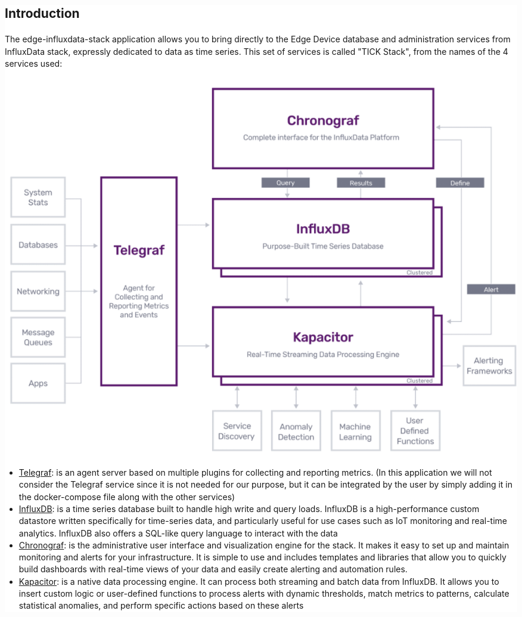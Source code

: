 ## Introduction

The edge-influxdata-stack application allows you to bring directly to the Edge Device database and administration services from InfluxData stack, expressly dedicated to data as time series. This set of services is called "TICK Stack", from the names of the 4 services used:

![Introduction-tick-stack-arch.png](docs/Introduction-tick-stack-arch.png)

- [Telegraf](https://www.influxdata.com/time-series-platform/telegraf/): is an agent server based on multiple plugins for collecting and reporting metrics. (In this application we will not consider the Telegraf service since it is not needed for our purpose, but it can be integrated by the user by simply adding it in the docker-compose file along with the other services)
- [InfluxDB](https://www.influxdata.com/products/influxdb/): is a time series database built to handle high write and query loads. InfluxDB is a high-performance custom datastore written specifically for time-series data, and particularly useful for use cases such as IoT monitoring and real-time analytics. InfluxDB also offers a SQL-like query language to interact with the data
- [Chronograf](https://www.influxdata.com/time-series-platform/chronograf/): is the administrative user interface and visualization engine for the stack. It makes it easy to set up and maintain monitoring and alerts for your infrastructure. It is simple to use and includes templates and libraries that allow you to quickly build dashboards with real-time views of your data and easily create alerting and automation rules.
- [Kapacitor](https://www.influxdata.com/time-series-platform/kapacitor/): is a native data processing engine. It can process both streaming and batch data from InfluxDB. It allows you to insert custom logic or user-defined functions to process alerts with dynamic thresholds, match metrics to patterns, calculate statistical anomalies, and perform specific actions based on these alerts
